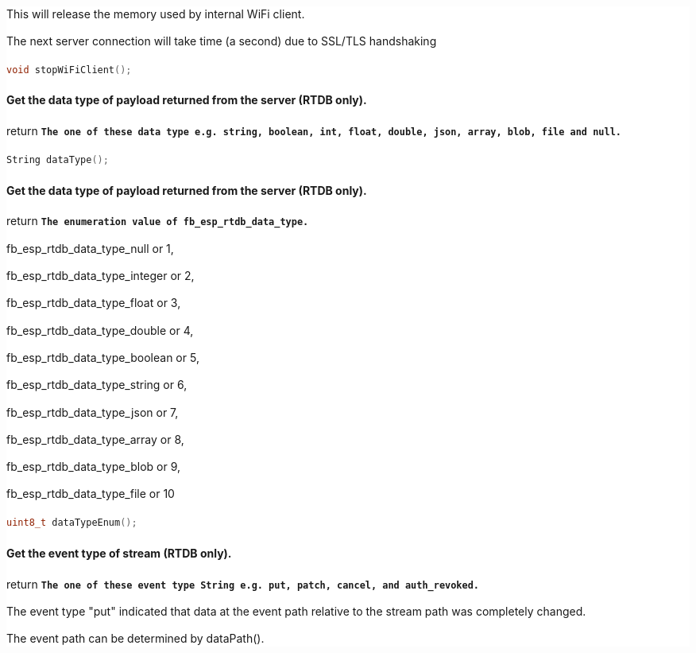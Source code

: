 This will release the memory used by internal WiFi client.

The next server connection will take time (a second) due to SSL/TLS handshaking

```cpp
void stopWiFiClient();
```



#### Get the data type of payload returned from the server (RTDB only).

return **`The one of these data type e.g. string, boolean, int, float, double, json, array, blob, file and null.`**

```cpp
String dataType();
```



#### Get the data type of payload returned from the server (RTDB only).

return **`The enumeration value of fb_esp_rtdb_data_type.`**



fb_esp_rtdb_data_type_null or 1,

fb_esp_rtdb_data_type_integer or 2,

fb_esp_rtdb_data_type_float or 3,

fb_esp_rtdb_data_type_double or 4,

fb_esp_rtdb_data_type_boolean or 5,

fb_esp_rtdb_data_type_string or 6,

fb_esp_rtdb_data_type_json or 7,

fb_esp_rtdb_data_type_array or 8,

fb_esp_rtdb_data_type_blob or 9,

fb_esp_rtdb_data_type_file or 10

```cpp
uint8_t dataTypeEnum();
```



#### Get the event type of stream (RTDB only).

return **`The one of these event type String e.g. put, patch, cancel, and auth_revoked.`**



The event type "put" indicated that data at the event path relative to the stream path was completely changed. 

The event path can be determined by dataPath().
